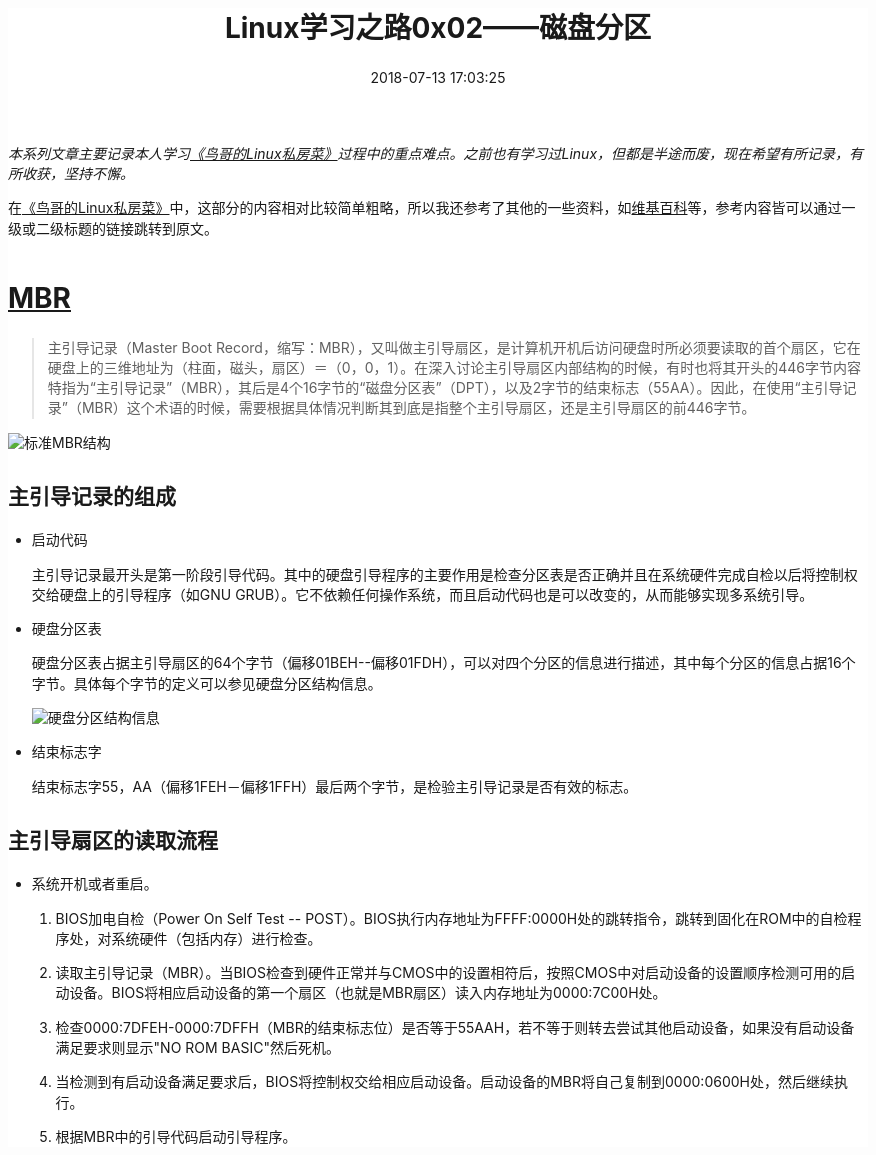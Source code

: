 ﻿---
title: Linux学习之路0x02——磁盘分区
date: 2018-07-13 17:03:25
tags:
	- Linux
---



*本系列文章主要记录本人学习[《鸟哥的Linux私房菜》](http://linux.vbird.org/)过程中的重点难点。之前也有学习过Linux，但都是半途而废，现在希望有所记录，有所收获，坚持不懈。*

在[《鸟哥的Linux私房菜》](http://linux.vbird.org/)中，这部分的内容相对比较简单粗略，所以我还参考了其他的一些资料，如[维基百科](https://zh.wikipedia.org)等，参考内容皆可以通过一级或二级标题的链接跳转到原文。

# [MBR](https://zh.wikipedia.org/wiki/%E4%B8%BB%E5%BC%95%E5%AF%BC%E8%AE%B0%E5%BD%95)

> 主引导记录（Master Boot Record，缩写：MBR），又叫做主引导扇区，是计算机开机后访问硬盘时所必须要读取的首个扇区，它在硬盘上的三维地址为（柱面，磁头，扇区）＝（0，0，1）。在深入讨论主引导扇区内部结构的时候，有时也将其开头的446字节内容特指为“主引导记录”（MBR），其后是4个16字节的“磁盘分区表”（DPT），以及2字节的结束标志（55AA）。因此，在使用“主引导记录”（MBR）这个术语的时候，需要根据具体情况判断其到底是指整个主引导扇区，还是主引导扇区的前446字节。

![标准MBR结构](/img/MBR.jpg)

## 主引导记录的组成

- 启动代码

	主引导记录最开头是第一阶段引导代码。其中的硬盘引导程序的主要作用是检查分区表是否正确并且在系统硬件完成自检以后将控制权交给硬盘上的引导程序（如GNU GRUB）。它不依赖任何操作系统，而且启动代码也是可以改变的，从而能够实现多系统引导。
	
- 硬盘分区表

	硬盘分区表占据主引导扇区的64个字节（偏移01BEH--偏移01FDH），可以对四个分区的信息进行描述，其中每个分区的信息占据16个字节。具体每个字节的定义可以参见硬盘分区结构信息。
	
	![硬盘分区结构信息](/img/DPT.jpg)
	
- 结束标志字
	
	结束标志字55，AA（偏移1FEH－偏移1FFH）最后两个字节，是检验主引导记录是否有效的标志。
	
## 主引导扇区的读取流程

- 系统开机或者重启。
	1. BIOS加电自检（Power On Self Test -- POST）。BIOS执行内存地址为FFFF:0000H处的跳转指令，跳转到固化在ROM中的自检程序处，对系统硬件（包括内存）进行检查。

	2. 读取主引导记录（MBR）。当BIOS检查到硬件正常并与CMOS中的设置相符后，按照CMOS中对启动设备的设置顺序检测可用的启动设备。BIOS将相应启动设备的第一个扇区（也就是MBR扇区）读入内存地址为0000:7C00H处。
	
	3. 检查0000:7DFEH-0000:7DFFH（MBR的结束标志位）是否等于55AAH，若不等于则转去尝试其他启动设备，如果没有启动设备满足要求则显示"NO ROM BASIC"然后死机。

	4. 当检测到有启动设备满足要求后，BIOS将控制权交给相应启动设备。启动设备的MBR将自己复制到0000:0600H处，然后继续执行。

	5. 根据MBR中的引导代码启动引导程序。
	 